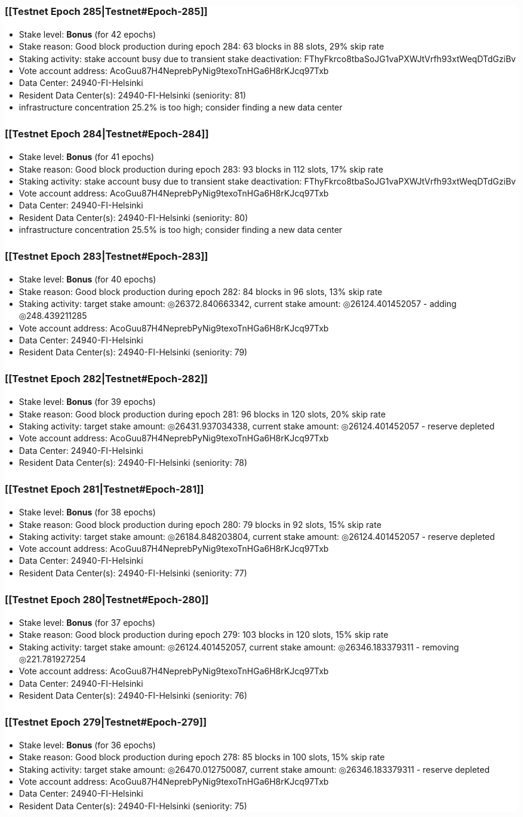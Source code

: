 ### [[Testnet Epoch 285|Testnet#Epoch-285]]
* Stake level: **Bonus** (for 42 epochs)
* Stake reason: Good block production during epoch 284: 63 blocks in 88 slots, 29% skip rate
* Staking activity: stake account busy due to transient stake deactivation: FThyFkrco8tbaSoJG1vaPXWJtVrfh93xtWeqDTdGziBv
* Vote account address: AcoGuu87H4NeprebPyNig9texoTnHGa6H8rKJcq97Txb
* Data Center: 24940-FI-Helsinki
* Resident Data Center(s): 24940-FI-Helsinki (seniority: 81)
* infrastructure concentration 25.2% is too high; consider finding a new data center
### [[Testnet Epoch 284|Testnet#Epoch-284]]
* Stake level: **Bonus** (for 41 epochs)
* Stake reason: Good block production during epoch 283: 93 blocks in 112 slots, 17% skip rate
* Staking activity: stake account busy due to transient stake deactivation: FThyFkrco8tbaSoJG1vaPXWJtVrfh93xtWeqDTdGziBv
* Vote account address: AcoGuu87H4NeprebPyNig9texoTnHGa6H8rKJcq97Txb
* Data Center: 24940-FI-Helsinki
* Resident Data Center(s): 24940-FI-Helsinki (seniority: 80)
* infrastructure concentration 25.5% is too high; consider finding a new data center
### [[Testnet Epoch 283|Testnet#Epoch-283]]
* Stake level: **Bonus** (for 40 epochs)
* Stake reason: Good block production during epoch 282: 84 blocks in 96 slots, 13% skip rate
* Staking activity: target stake amount: ◎26372.840663342, current stake amount: ◎26124.401452057 - adding ◎248.439211285
* Vote account address: AcoGuu87H4NeprebPyNig9texoTnHGa6H8rKJcq97Txb
* Data Center: 24940-FI-Helsinki
* Resident Data Center(s): 24940-FI-Helsinki (seniority: 79)
### [[Testnet Epoch 282|Testnet#Epoch-282]]
* Stake level: **Bonus** (for 39 epochs)
* Stake reason: Good block production during epoch 281: 96 blocks in 120 slots, 20% skip rate
* Staking activity: target stake amount: ◎26431.937034338, current stake amount: ◎26124.401452057 - reserve depleted
* Vote account address: AcoGuu87H4NeprebPyNig9texoTnHGa6H8rKJcq97Txb
* Data Center: 24940-FI-Helsinki
* Resident Data Center(s): 24940-FI-Helsinki (seniority: 78)
### [[Testnet Epoch 281|Testnet#Epoch-281]]
* Stake level: **Bonus** (for 38 epochs)
* Stake reason: Good block production during epoch 280: 79 blocks in 92 slots, 15% skip rate
* Staking activity: target stake amount: ◎26184.848203804, current stake amount: ◎26124.401452057 - reserve depleted
* Vote account address: AcoGuu87H4NeprebPyNig9texoTnHGa6H8rKJcq97Txb
* Data Center: 24940-FI-Helsinki
* Resident Data Center(s): 24940-FI-Helsinki (seniority: 77)
### [[Testnet Epoch 280|Testnet#Epoch-280]]
* Stake level: **Bonus** (for 37 epochs)
* Stake reason: Good block production during epoch 279: 103 blocks in 120 slots, 15% skip rate
* Staking activity: target stake amount: ◎26124.401452057, current stake amount: ◎26346.183379311 - removing ◎221.781927254
* Vote account address: AcoGuu87H4NeprebPyNig9texoTnHGa6H8rKJcq97Txb
* Data Center: 24940-FI-Helsinki
* Resident Data Center(s): 24940-FI-Helsinki (seniority: 76)
### [[Testnet Epoch 279|Testnet#Epoch-279]]
* Stake level: **Bonus** (for 36 epochs)
* Stake reason: Good block production during epoch 278: 85 blocks in 100 slots, 15% skip rate
* Staking activity: target stake amount: ◎26470.012750087, current stake amount: ◎26346.183379311 - reserve depleted
* Vote account address: AcoGuu87H4NeprebPyNig9texoTnHGa6H8rKJcq97Txb
* Data Center: 24940-FI-Helsinki
* Resident Data Center(s): 24940-FI-Helsinki (seniority: 75)